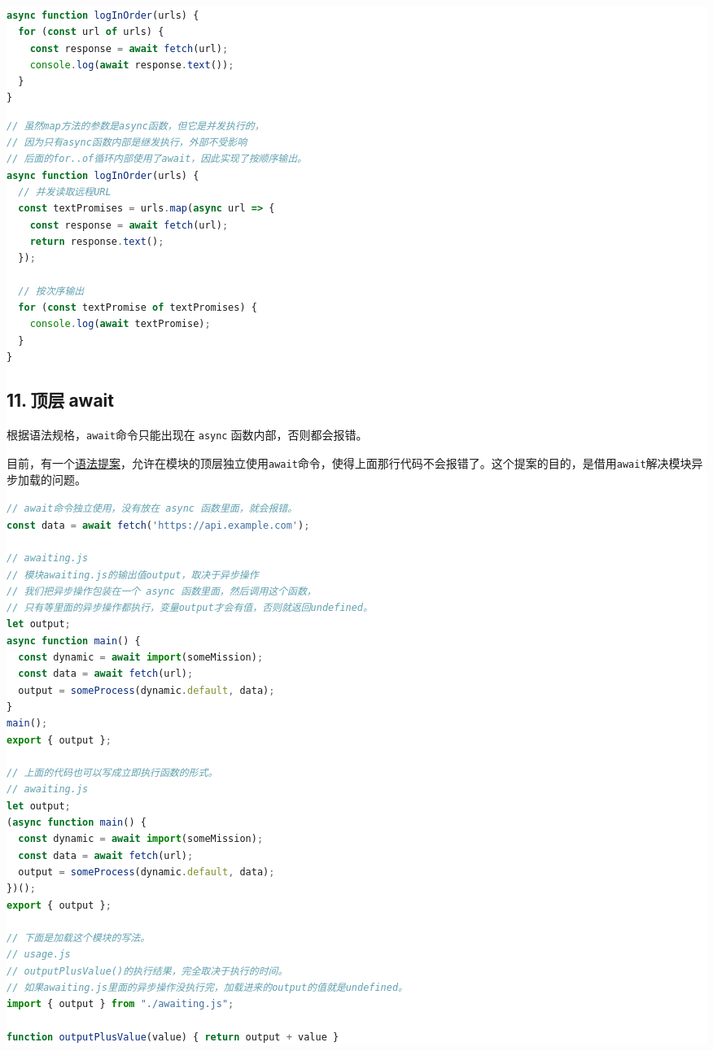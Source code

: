 ```js
async function logInOrder(urls) {
  for (const url of urls) {
    const response = await fetch(url);
    console.log(await response.text());
  }
}
```
```js
// 虽然map方法的参数是async函数，但它是并发执行的，
// 因为只有async函数内部是继发执行，外部不受影响
// 后面的for..of循环内部使用了await，因此实现了按顺序输出。
async function logInOrder(urls) {
  // 并发读取远程URL
  const textPromises = urls.map(async url => {
    const response = await fetch(url);
    return response.text();
  });

  // 按次序输出
  for (const textPromise of textPromises) {
    console.log(await textPromise);
  }
}
```
## 11. 顶层 await
根据语法规格，`await`命令只能出现在 `async` 函数内部，否则都会报错。

目前，有一个[语法提案](https://github.com/tc39/proposal-top-level-await)，允许在模块的顶层独立使用`await`命令，使得上面那行代码不会报错了。这个提案的目的，是借用`await`解决模块异步加载的问题。
```js
// await命令独立使用，没有放在 async 函数里面，就会报错。
const data = await fetch('https://api.example.com');

// awaiting.js
// 模块awaiting.js的输出值output，取决于异步操作
// 我们把异步操作包装在一个 async 函数里面，然后调用这个函数，
// 只有等里面的异步操作都执行，变量output才会有值，否则就返回undefined。
let output;
async function main() {
  const dynamic = await import(someMission);
  const data = await fetch(url);
  output = someProcess(dynamic.default, data);
}
main();
export { output };

// 上面的代码也可以写成立即执行函数的形式。
// awaiting.js
let output;
(async function main() {
  const dynamic = await import(someMission);
  const data = await fetch(url);
  output = someProcess(dynamic.default, data);
})();
export { output };

// 下面是加载这个模块的写法。
// usage.js
// outputPlusValue()的执行结果，完全取决于执行的时间。
// 如果awaiting.js里面的异步操作没执行完，加载进来的output的值就是undefined。
import { output } from "./awaiting.js";

function outputPlusValue(value) { return output + value }
```